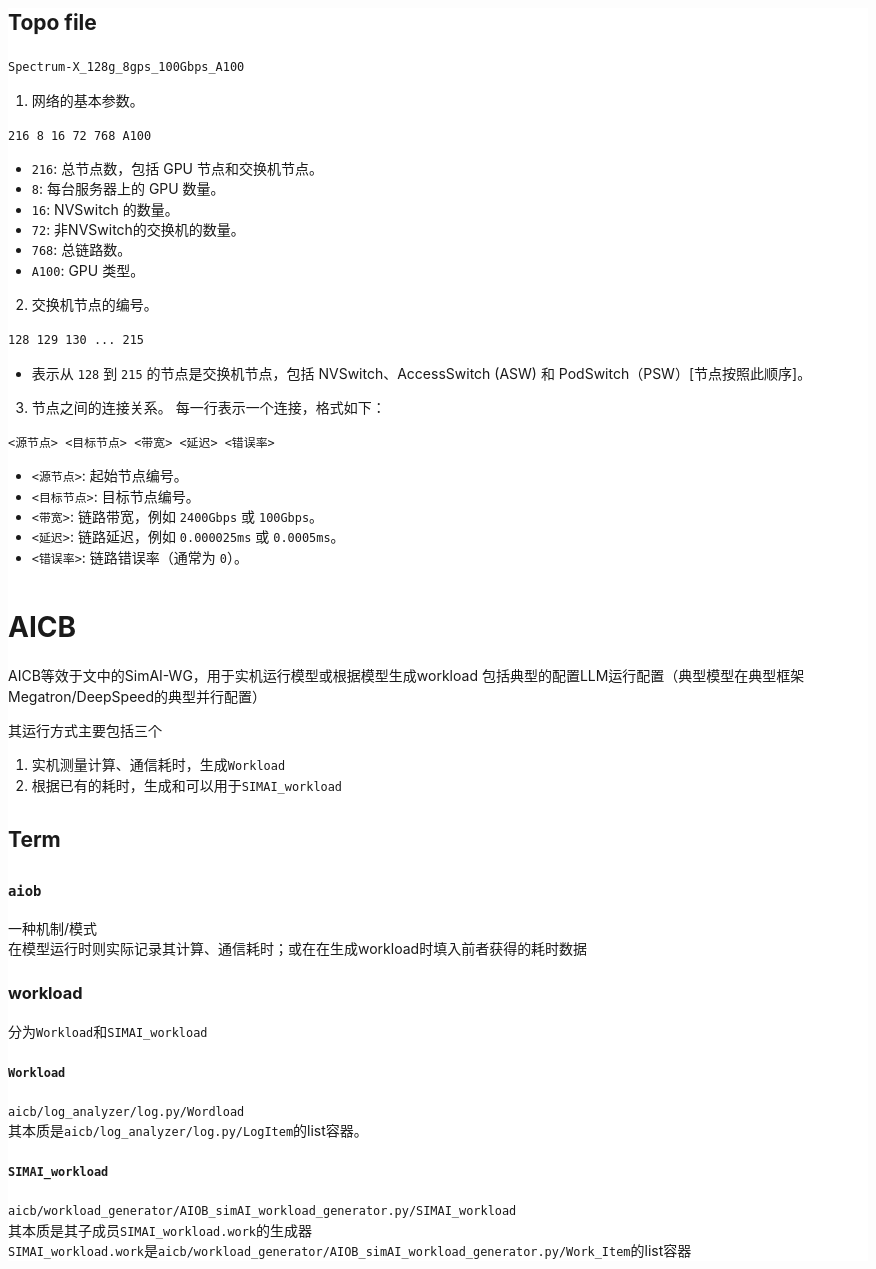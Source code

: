 ## Topo file
`Spectrum-X_128g_8gps_100Gbps_A100`

1. 网络的基本参数。
```
216 8 16 72 768 A100
```
- `216`: 总节点数，包括 GPU 节点和交换机节点。
- `8`: 每台服务器上的 GPU 数量。
- `16`: NVSwitch 的数量。
- `72`: 非NVSwitch的交换机的数量。
- `768`: 总链路数。
- `A100`: GPU 类型。

2. 交换机节点的编号。
```
128 129 130 ... 215
```
- 表示从 `128` 到 `215` 的节点是交换机节点，包括 NVSwitch、AccessSwitch (ASW) 和 PodSwitch（PSW）[节点按照此顺序]。

3. 节点之间的连接关系。
每一行表示一个连接，格式如下：
```
<源节点> <目标节点> <带宽> <延迟> <错误率>
```
- `<源节点>`: 起始节点编号。
- `<目标节点>`: 目标节点编号。
- `<带宽>`: 链路带宽，例如 `2400Gbps` 或 `100Gbps`。
- `<延迟>`: 链路延迟，例如 `0.000025ms` 或 `0.0005ms`。
- `<错误率>`: 链路错误率（通常为 `0`）。




# AICB
AICB等效于文中的SimAI-WG，用于实机运行模型或根据模型生成workload
包括典型的配置LLM运行配置（典型模型在典型框架Megatron/DeepSpeed的典型并行配置）


其运行方式主要包括三个
1. 实机测量计算、通信耗时，生成`Workload`
2. 根据已有的耗时，生成和可以用于`SIMAI_workload`

## Term
### `aiob`
一种机制/模式  
在模型运行时则实际记录其计算、通信耗时；或在在生成workload时填入前者获得的耗时数据
### workload
分为`Workload`和`SIMAI_workload`
#### `Workload`
`aicb/log_analyzer/log.py/Wordload`  
其本质是`aicb/log_analyzer/log.py/LogItem`的list容器。  
#### `SIMAI_workload`
`aicb/workload_generator/AIOB_simAI_workload_generator.py/SIMAI_workload`  
其本质是其子成员`SIMAI_workload.work`的生成器  
`SIMAI_workload.work`是`aicb/workload_generator/AIOB_simAI_workload_generator.py/Work_Item`的list容器
